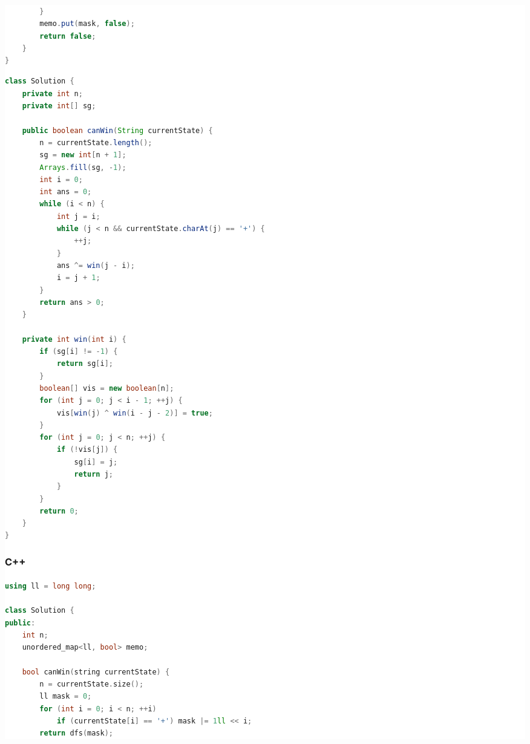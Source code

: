 ```java
        }
        memo.put(mask, false);
        return false;
    }
}
```

```java
class Solution {
    private int n;
    private int[] sg;

    public boolean canWin(String currentState) {
        n = currentState.length();
        sg = new int[n + 1];
        Arrays.fill(sg, -1);
        int i = 0;
        int ans = 0;
        while (i < n) {
            int j = i;
            while (j < n && currentState.charAt(j) == '+') {
                ++j;
            }
            ans ^= win(j - i);
            i = j + 1;
        }
        return ans > 0;
    }

    private int win(int i) {
        if (sg[i] != -1) {
            return sg[i];
        }
        boolean[] vis = new boolean[n];
        for (int j = 0; j < i - 1; ++j) {
            vis[win(j) ^ win(i - j - 2)] = true;
        }
        for (int j = 0; j < n; ++j) {
            if (!vis[j]) {
                sg[i] = j;
                return j;
            }
        }
        return 0;
    }
}
```

### **C++**

```cpp
using ll = long long;

class Solution {
public:
    int n;
    unordered_map<ll, bool> memo;

    bool canWin(string currentState) {
        n = currentState.size();
        ll mask = 0;
        for (int i = 0; i < n; ++i)
            if (currentState[i] == '+') mask |= 1ll << i;
        return dfs(mask);
```